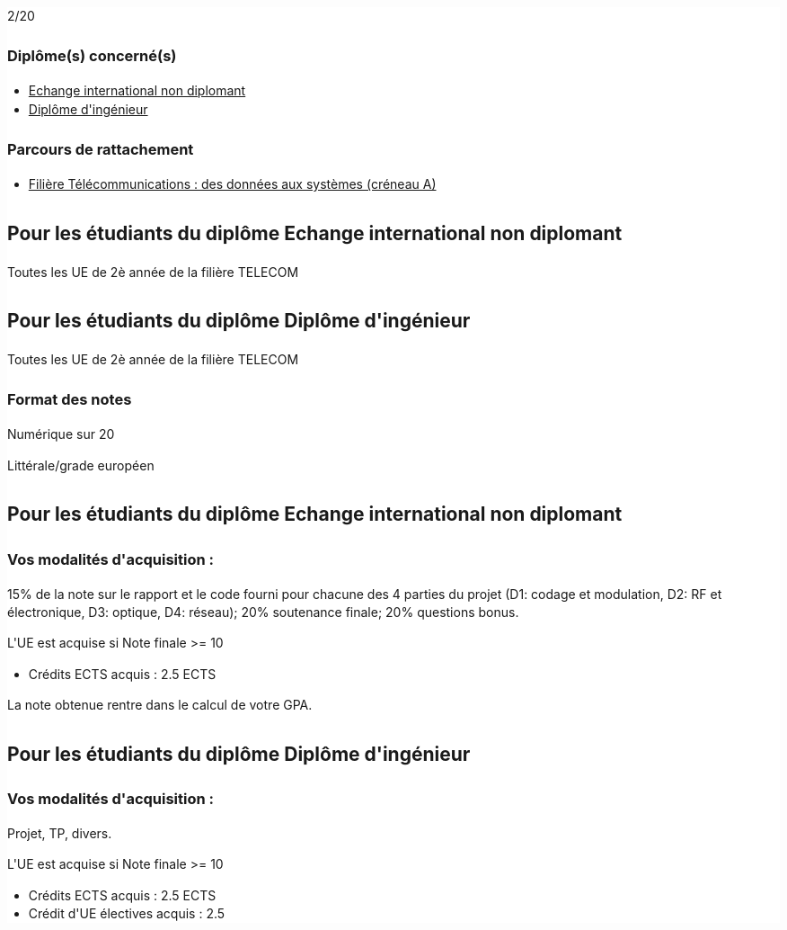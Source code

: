 2/20

### Diplôme(s) concerné(s)

  * [Echange international non diplomant](/catalogue/2024-2025/diplome/1/PEI-echange-international-non-diplomant)
  * [Diplôme d'ingénieur](/catalogue/2024-2025/diplome/4/ING-diplome-d-ingenieur)

### Parcours de rattachement

  * [Filière Télécommunications : des données aux systèmes (créneau A)](/catalogue/2024-2025/parcours/1406/TELECOM-filiere-telecommunications-des-donnees-aux-systemes-creneau-a)

## Pour les étudiants du diplôme Echange international non diplomant

Toutes les UE de 2è année de la filière TELECOM

## Pour les étudiants du diplôme Diplôme d'ingénieur

Toutes les UE de 2è année de la filière TELECOM

### Format des notes

Numérique sur 20

Littérale/grade européen

## Pour les étudiants du diplôme Echange international non diplomant

### Vos modalités d'acquisition :

15% de la note sur le rapport et le code fourni pour chacune des 4 parties du
projet (D1: codage et modulation, D2: RF et électronique, D3: optique, D4:
réseau); 20% soutenance finale; 20% questions bonus.

L'UE est acquise si Note finale >= 10

  * Crédits ECTS acquis : 2.5 ECTS

La note obtenue rentre dans le calcul de votre GPA.

## Pour les étudiants du diplôme Diplôme d'ingénieur

### Vos modalités d'acquisition :

Projet, TP, divers.

L'UE est acquise si Note finale >= 10

  * Crédits ECTS acquis : 2.5 ECTS
  * Crédit d'UE électives acquis : 2.5
